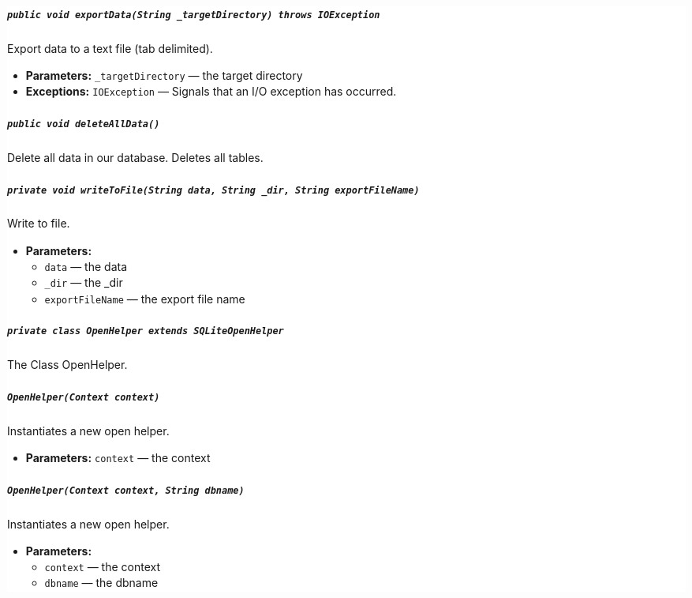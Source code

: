 ##### `public void exportData(String _targetDirectory) throws IOException`

Export data to a text file (tab delimited).

 * **Parameters:** `_targetDirectory` — the target directory
 * **Exceptions:** `IOException` — Signals that an I/O exception has occurred.

##### `public void deleteAllData()`

Delete all data in our database. Deletes all tables.

##### `private void writeToFile(String data, String _dir, String exportFileName)`

Write to file.

 * **Parameters:**
   * `data` — the data
   * `_dir` — the _dir
   * `exportFileName` — the export file name

##### `private class OpenHelper extends SQLiteOpenHelper`

The Class OpenHelper.

##### `OpenHelper(Context context)`

Instantiates a new open helper.

 * **Parameters:** `context` — the context

##### `OpenHelper(Context context, String dbname)`

Instantiates a new open helper.

 * **Parameters:**
   * `context` — the context
   * `dbname` — the dbname
